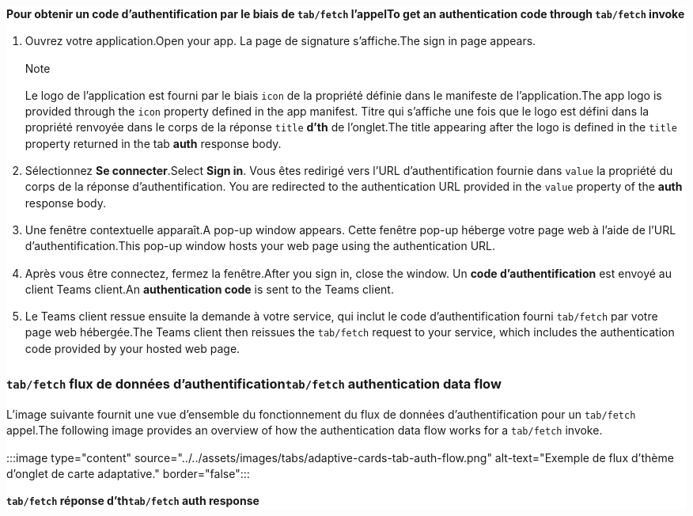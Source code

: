 <span data-ttu-id="2e225-174">**Pour obtenir un code d’authentification par le biais de `tab/fetch` l’appel**</span><span class="sxs-lookup"><span data-stu-id="2e225-174">**To get an authentication code through `tab/fetch` invoke**</span></span>

1. <span data-ttu-id="2e225-175">Ouvrez votre application.</span><span class="sxs-lookup"><span data-stu-id="2e225-175">Open your app.</span></span> <span data-ttu-id="2e225-176">La page de signature s’affiche.</span><span class="sxs-lookup"><span data-stu-id="2e225-176">The sign in page appears.</span></span>

    > [!NOTE]
    > <span data-ttu-id="2e225-177">Le logo de l’application est fourni par le biais `icon` de la propriété définie dans le manifeste de l’application.</span><span class="sxs-lookup"><span data-stu-id="2e225-177">The app logo is provided through the `icon` property defined in the app manifest.</span></span> <span data-ttu-id="2e225-178">Titre qui s’affiche une fois que le logo est défini dans la propriété renvoyée dans le corps de la réponse `title` **d’th** de l’onglet.</span><span class="sxs-lookup"><span data-stu-id="2e225-178">The title appearing after the logo is defined in the `title` property returned in the tab **auth** response body.</span></span>

1. <span data-ttu-id="2e225-179">Sélectionnez **Se connecter**.</span><span class="sxs-lookup"><span data-stu-id="2e225-179">Select **Sign in**.</span></span> <span data-ttu-id="2e225-180">Vous êtes redirigé vers l’URL d’authentification fournie dans `value` la propriété du corps de la réponse d’authentification. </span><span class="sxs-lookup"><span data-stu-id="2e225-180">You are redirected to the authentication URL provided in the `value` property of the **auth** response body.</span></span>
1. <span data-ttu-id="2e225-181">Une fenêtre contextuelle apparaît.</span><span class="sxs-lookup"><span data-stu-id="2e225-181">A pop-up window appears.</span></span> <span data-ttu-id="2e225-182">Cette fenêtre pop-up héberge votre page web à l’aide de l’URL d’authentification.</span><span class="sxs-lookup"><span data-stu-id="2e225-182">This pop-up window hosts your web page using the authentication URL.</span></span>
1. <span data-ttu-id="2e225-183">Après vous être connectez, fermez la fenêtre.</span><span class="sxs-lookup"><span data-stu-id="2e225-183">After you sign in, close the window.</span></span> <span data-ttu-id="2e225-184">Un **code d’authentification** est envoyé au client Teams client.</span><span class="sxs-lookup"><span data-stu-id="2e225-184">An **authentication code** is sent to the Teams client.</span></span>
1. <span data-ttu-id="2e225-185">Le Teams client ressue ensuite la demande à votre service, qui inclut le code d’authentification fourni `tab/fetch` par votre page web hébergée.</span><span class="sxs-lookup"><span data-stu-id="2e225-185">The Teams client then reissues the `tab/fetch` request to your service, which includes the authentication code provided by your hosted web page.</span></span>

### <a name="tabfetch-authentication-data-flow"></a><span data-ttu-id="2e225-186">`tab/fetch` flux de données d’authentification</span><span class="sxs-lookup"><span data-stu-id="2e225-186">`tab/fetch` authentication data flow</span></span>

<span data-ttu-id="2e225-187">L’image suivante fournit une vue d’ensemble du fonctionnement du flux de données d’authentification pour un `tab/fetch` appel.</span><span class="sxs-lookup"><span data-stu-id="2e225-187">The following image provides an overview of how the authentication data flow works for a `tab/fetch` invoke.</span></span>

:::image type="content" source="../../assets/images/tabs/adaptive-cards-tab-auth-flow.png" alt-text="Exemple de flux d’thème d’onglet de carte adaptative." border="false":::

<span data-ttu-id="2e225-189">**`tab/fetch` réponse d’th**</span><span class="sxs-lookup"><span data-stu-id="2e225-189">**`tab/fetch` auth response**</span></span>
